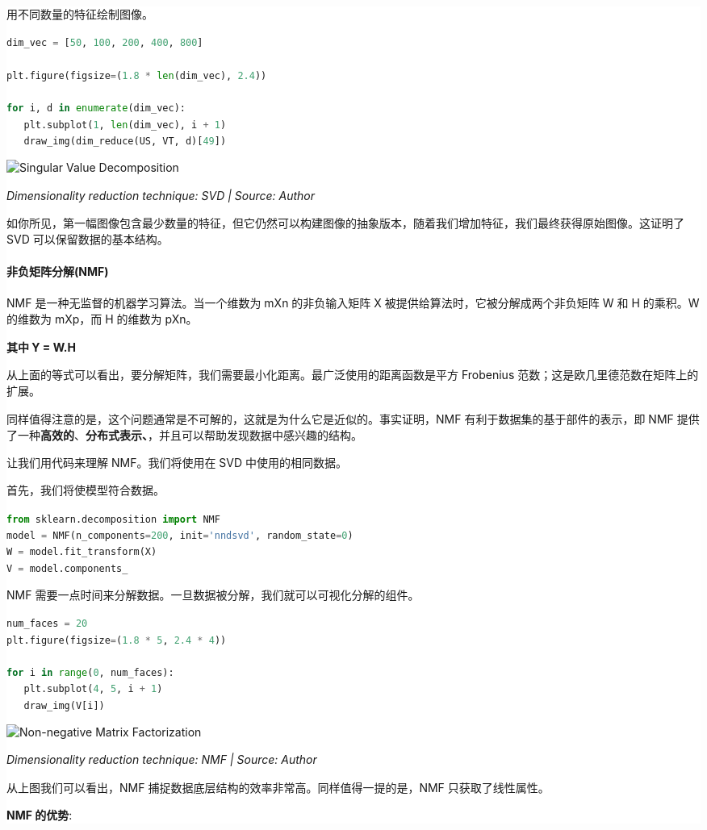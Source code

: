 用不同数量的特征绘制图像。

```py
dim_vec = [50, 100, 200, 400, 800]

plt.figure(figsize=(1.8 * len(dim_vec), 2.4))

for i, d in enumerate(dim_vec):
   plt.subplot(1, len(dim_vec), i + 1)
   draw_img(dim_reduce(US, VT, d)[49])
```

![Singular Value Decomposition](img/d6890cb5280847894d7187692621d866.png)

*Dimensionality reduction technique: SVD | Source: Author*

如你所见，第一幅图像包含最少数量的特征，但它仍然可以构建图像的抽象版本，随着我们增加特征，我们最终获得原始图像。这证明了 SVD 可以保留数据的基本结构。

#### 非负矩阵分解(NMF)

NMF 是一种无监督的机器学习算法。当一个维数为 mXn 的非负输入矩阵 X 被提供给算法时，它被分解成两个非负矩阵 W 和 H 的乘积。W 的维数为 mXp，而 H 的维数为 pXn。

**其中 Y = W.H**

从上面的等式可以看出，要分解矩阵，我们需要最小化距离。最广泛使用的距离函数是平方 Frobenius 范数；这是欧几里德范数在矩阵上的扩展。

同样值得注意的是，这个问题通常是不可解的，这就是为什么它是近似的。事实证明，NMF 有利于数据集的基于部件的表示，即 NMF 提供了一种**高效的**、**分布式表示、**，并且可以帮助发现数据中感兴趣的结构。

让我们用代码来理解 NMF。我们将使用在 SVD 中使用的相同数据。

首先，我们将使模型符合数据。

```py
from sklearn.decomposition import NMF
model = NMF(n_components=200, init='nndsvd', random_state=0)
W = model.fit_transform(X)
V = model.components_
```

NMF 需要一点时间来分解数据。一旦数据被分解，我们就可以可视化分解的组件。

```py
num_faces = 20
plt.figure(figsize=(1.8 * 5, 2.4 * 4))

for i in range(0, num_faces):
   plt.subplot(4, 5, i + 1)
   draw_img(V[i])
```

![Non-negative Matrix Factorization](img/f2b91986a9a5eca8f519a8e4477b2836.png)

*Dimensionality reduction technique: NMF | Source: Author*

从上图我们可以看出，NMF 捕捉数据底层结构的效率非常高。同样值得一提的是，NMF 只获取了线性属性。

**NMF 的优势**:
